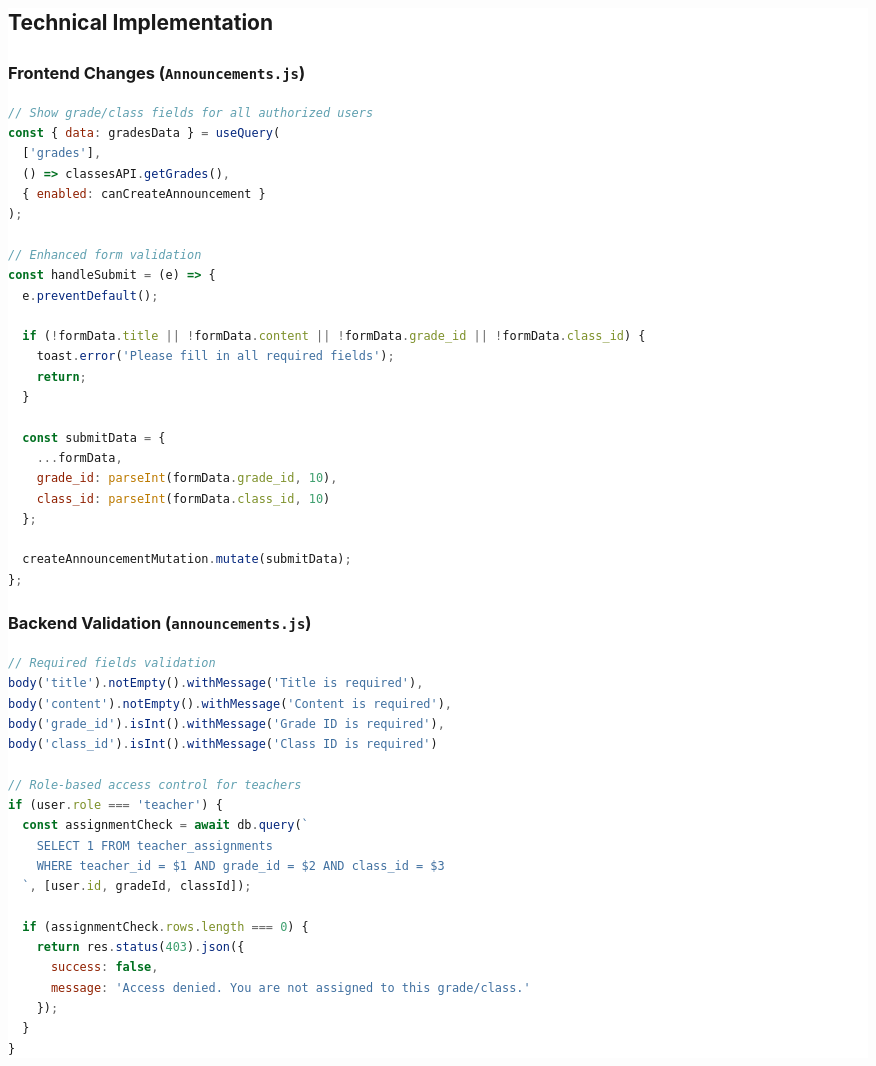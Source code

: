 ## Technical Implementation

### Frontend Changes (`Announcements.js`)
```javascript
// Show grade/class fields for all authorized users
const { data: gradesData } = useQuery(
  ['grades'],
  () => classesAPI.getGrades(),
  { enabled: canCreateAnnouncement }
);

// Enhanced form validation
const handleSubmit = (e) => {
  e.preventDefault();
  
  if (!formData.title || !formData.content || !formData.grade_id || !formData.class_id) {
    toast.error('Please fill in all required fields');
    return;
  }

  const submitData = {
    ...formData,
    grade_id: parseInt(formData.grade_id, 10),
    class_id: parseInt(formData.class_id, 10)
  };

  createAnnouncementMutation.mutate(submitData);
};
```

### Backend Validation (`announcements.js`)
```javascript
// Required fields validation
body('title').notEmpty().withMessage('Title is required'),
body('content').notEmpty().withMessage('Content is required'),
body('grade_id').isInt().withMessage('Grade ID is required'),
body('class_id').isInt().withMessage('Class ID is required')

// Role-based access control for teachers
if (user.role === 'teacher') {
  const assignmentCheck = await db.query(`
    SELECT 1 FROM teacher_assignments 
    WHERE teacher_id = $1 AND grade_id = $2 AND class_id = $3
  `, [user.id, gradeId, classId]);

  if (assignmentCheck.rows.length === 0) {
    return res.status(403).json({ 
      success: false,
      message: 'Access denied. You are not assigned to this grade/class.'
    });
  }
}
```

